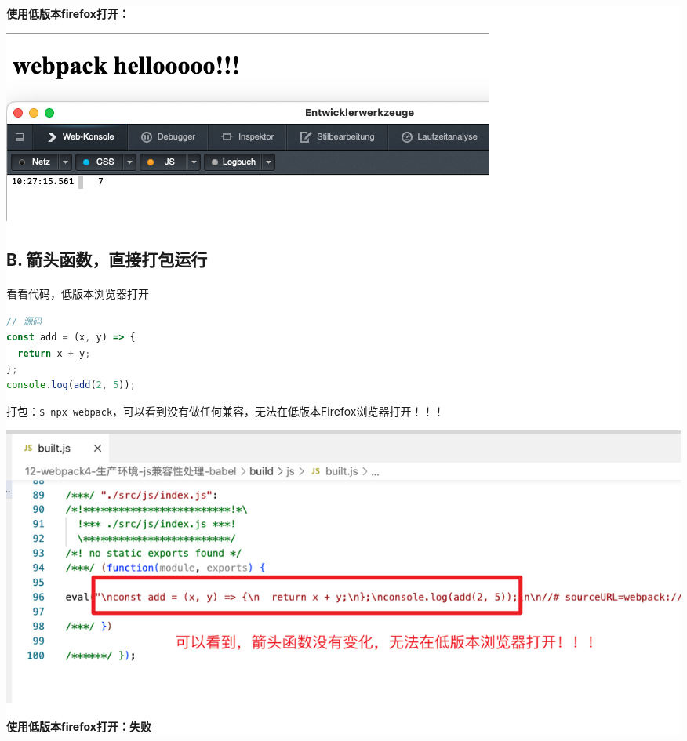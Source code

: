 **使用低版本firefox打开：**

![](images/025.png)



## B. 箭头函数，直接打包运行

看看代码，低版本浏览器打开

```js
// 源码
const add = (x, y) => {
  return x + y;
};
console.log(add(2, 5));
```

打包：`$ npx webpack`，可以看到没有做任何兼容，无法在低版本Firefox浏览器打开！！！

![](images/023.png)

**使用低版本firefox打开：失败**
